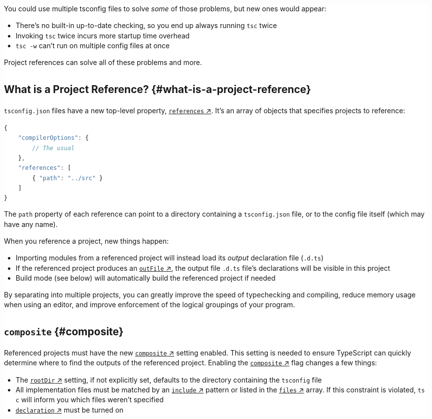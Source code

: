 You could use multiple tsconfig files to solve *some* of those problems, but new ones would appear:

- There’s no built-in up-to-date checking, so you end up always running `tsc` twice
- Invoking `tsc` twice incurs more startup time overhead
- `tsc -w` can’t run on multiple config files at once

Project references can solve all of these problems and more.

## What is a Project Reference? {#what-is-a-project-reference}

`tsconfig.json` files have a new top-level property, [`references` ↗](https://www.typescriptlang.org/tsconfig.html#references). It’s an array of objects that specifies projects to reference:

```js
{
    "compilerOptions": {
        // The usual
    },
    "references": [
        { "path": "../src" }
    ]
}
```

The `path` property of each reference can point to a directory containing a `tsconfig.json` file, or to the config file itself (which may have any name).

When you reference a project, new things happen:

- Importing modules from a referenced project will instead load its *output* declaration file (`.d.ts`)
- If the referenced project produces an [`outFile` ↗](https://www.typescriptlang.org/tsconfig.html#outFile), the output file `.d.ts` file’s declarations will be visible in this project
- Build mode (see below) will automatically build the referenced project if needed

By separating into multiple projects, you can greatly improve the speed of typechecking and compiling, reduce memory usage when using an editor, and improve enforcement of the logical groupings of your program.

## `composite` {#composite}

Referenced projects must have the new [`composite` ↗](https://www.typescriptlang.org/tsconfig.html#composite) setting enabled.
This setting is needed to ensure TypeScript can quickly determine where to find the outputs of the referenced project.
Enabling the [`composite` ↗](https://www.typescriptlang.org/tsconfig.html#composite) flag changes a few things:

- The [`rootDir` ↗](https://www.typescriptlang.org/tsconfig.html#rootDir) setting, if not explicitly set, defaults to the directory containing the `tsconfig` file
- All implementation files must be matched by an [`include` ↗](https://www.typescriptlang.org/tsconfig.html#include) pattern or listed in the [`files` ↗](https://www.typescriptlang.org/tsconfig.html#files) array. If this constraint is violated, `tsc` will inform you which files weren’t specified
- [`declaration` ↗](https://www.typescriptlang.org/tsconfig.html#declaration) must be turned on
